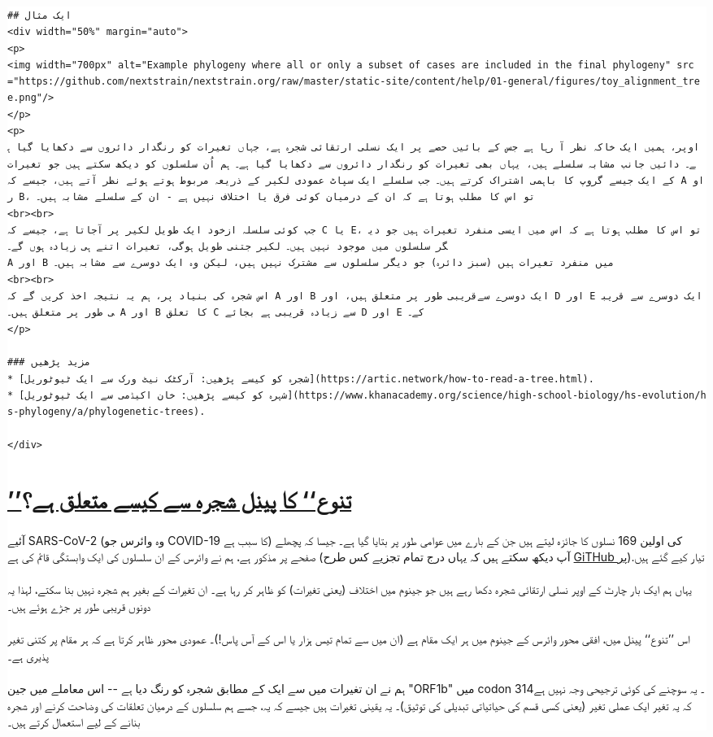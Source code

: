 ```auspiceMainDisplayMarkdown
## ایک مثال
<div width="50%" margin="auto">
<p>
<img width="700px" alt="Example phylogeny where all or only a subset of cases are included in the final phylogeny" src="https://github.com/nextstrain/nextstrain.org/raw/master/static-site/content/help/01-general/figures/toy_alignment_tree.png"/>
</p>
<p>
اوپر، ہمیں ایک خاکہ نظر آ رہا ہے جس کے بائیں حصے پر ایک نسلی ارتقائی شجرہ ہے، جہاں تغیرات کو رنگدار دائروں سے دکھایا گیا ہے۔ دائیں جانب مشابہ سلسلے ہیں، یہاں بھی تغیرات کو رنگدار دائروں سے دکھایا گیا ہے۔ ہم اُن سلسلوں کو دیکھ سکتے ہیں جو تغیرات کے ایک جیسے گروپ کا باہمی اشتراک کرتے ہیں۔ جب سلسلے ایک سپاٹ عمودی لکیر کے ذریعہ مربوط ہوتے ہوئے نظر آتے ہیں، جیسے کہ A اور B، تو اس کا مطلب ہوتا ہے کہ ان کے درمیان کوئی فرق یا اختلاف نہیں ہے - ان کے سلسلے مشابہ ہیں۔
<br><br>
جب کوئی سلسلہ ازخود ایک طویل لکیر پر آجاتا ہے، جیسے کہ C یا E، تو اس کا مطلب ہوتا ہے کہ اس میں ایسی منفرد تغیرات ہیں جو دیگر سلسلوں میں موجود نہیں ہیں۔ لکیر جتنی طویل ہوگی، تغیرات اتنے ہی زیادہ ہوں گے۔
A اور B میں منفرد تغیرات ہیں (سبز دائرہ) جو دیگر سلسلوں سے مشترک نہیں ہیں، لیکن وہ ایک دوسرے سے مشابہ ہیں۔
<br><br>
اس شجرہ کی بنیاد پر، ہم یہ نتیجہ اخذ کریں گے کہ A اور B ایک دوسرے سےقریبی طور پر متعلق ہیں، اور D اور E ایک دوسرے سے قریبی طور پر متعلق ہیں۔ A اور B کا تعلق C سے زیادہ قریبی ہے بجائے D اور E کے۔
</p>

### مزید پڑھیں  
* [شجرہ کو کیسے پڑھیں: آرکٹک نیٹ ورک سے ایک ٹیوٹوریل](https://artic.network/how-to-read-a-tree.html).  
* [شہرہ کو کیسے پڑھیں: خان اکیڈمی سے ایک ٹیوٹوریل](https://www.khanacademy.org/science/high-school-biology/hs-evolution/hs-phylogeny/a/phylogenetic-trees).  

</div>

```





# [’’تنوع‘‘ کا پینل شجرہ سے کیسے متعلق ہے](https://nextstrain.org/ncov/2020-03-11?d=tree,entropy&c=gt-ORF1b_314&legend=open)؟

آئیے SARS-CoV-2 (وہ وائرس جو COVID-19 کا سبب ہے) کی اولین 169</tag> نسلوں کا جائزہ لیتے ہیں جن کے بارے میں عوامی طور پر بتایا گيا ہے۔ جیسا کہ پچھلے صفحے پر مذکور ہے، ہم نے وائرس کے ان سلسلوں کی ایک وابستگی قائم کی ہے (آپ دیکھ سکتے ہیں کہ یہاں درج تمام تجزیے کس طرح [GiTHub پر](https://github.com/nextstrain/ncov)).تیار کیے گئے ہیں
<br><br>
یہاں ہم ایک بار چارٹ کے اوپر نسلی ارتقائی شجرہ دکھا رہے ہیں جو جینوم میں اختلاف (یعنی تغیرات) کو ظاہر کر رہا ہے۔
ان تغیرات کے بغیر ہم شجرہ نہیں بنا سکتے، لہذا یہ دونوں قریبی طور پر جڑے ہوئے ہیں۔
<br><br>
اس ’’تنوع‘‘ پینل میں، افقی محور وائرس کے جینوم میں ہر ایک مقام ہے (ان میں سے تمام تیس ہزار یا اس کے آس پاس!)۔
عمودی محور ظاہر کرتا ہے کہ ہر مقام پر کتنی تغیر پذیری ہے۔
<br><br>
ہم نے ان تغیرات میں سے ایک کے مطابق شجرہ کو رنگ دیا ہے -- اس معاملے میں جین "ORF1b" میں codon 314۔
یہ سوچنے کی کوئی ترجیحی وجہ نہیں ہے کہ یہ تغیر ایک عملی تغیر (یعنی کسی قسم کی حیاتیاتی تبدیلی کی توثیق)۔
یہ یقینی تغیرات ہیں جیسے کہ یہ، جسے ہم سلسلوں کے درمیان تعلقات کی وضاحت کرنے اور شجرہ بنانے کے لیے استعمال کرتے ہیں۔
